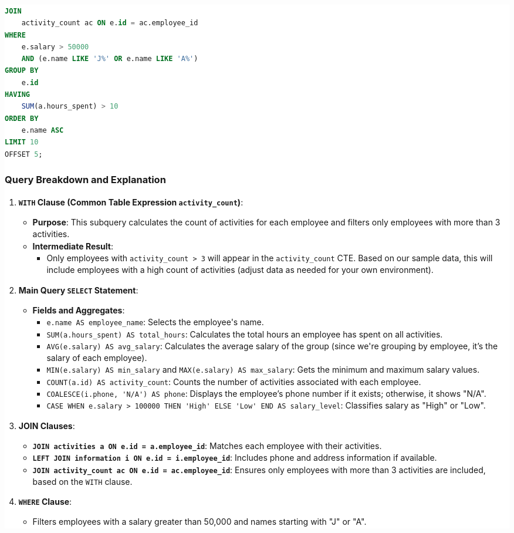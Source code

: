 ```sql
JOIN
    activity_count ac ON e.id = ac.employee_id
WHERE
    e.salary > 50000
    AND (e.name LIKE 'J%' OR e.name LIKE 'A%')
GROUP BY
    e.id
HAVING
    SUM(a.hours_spent) > 10
ORDER BY
    e.name ASC
LIMIT 10
OFFSET 5;
```

### Query Breakdown and Explanation

1. **`WITH` Clause (Common Table Expression `activity_count`)**:

   - **Purpose**: This subquery calculates the count of activities for each employee and filters only employees with more than 3 activities.
   - **Intermediate Result**:
     - Only employees with `activity_count > 3` will appear in the `activity_count` CTE. Based on our sample data, this will include employees with a high count of activities (adjust data as needed for your own environment).

2. **Main Query `SELECT` Statement**:

   - **Fields and Aggregates**:
     - `e.name AS employee_name`: Selects the employee's name.
     - `SUM(a.hours_spent) AS total_hours`: Calculates the total hours an employee has spent on all activities.
     - `AVG(e.salary) AS avg_salary`: Calculates the average salary of the group (since we're grouping by employee, it’s the salary of each employee).
     - `MIN(e.salary) AS min_salary` and `MAX(e.salary) AS max_salary`: Gets the minimum and maximum salary values.
     - `COUNT(a.id) AS activity_count`: Counts the number of activities associated with each employee.
     - `COALESCE(i.phone, 'N/A') AS phone`: Displays the employee’s phone number if it exists; otherwise, it shows "N/A".
     - `CASE WHEN e.salary > 100000 THEN 'High' ELSE 'Low' END AS salary_level`: Classifies salary as "High" or "Low".

3. **JOIN Clauses**:

   - **`JOIN activities a ON e.id = a.employee_id`**: Matches each employee with their activities.
   - **`LEFT JOIN information i ON e.id = i.employee_id`**: Includes phone and address information if available.
   - **`JOIN activity_count ac ON e.id = ac.employee_id`**: Ensures only employees with more than 3 activities are included, based on the `WITH` clause.

4. **`WHERE` Clause**:

   - Filters employees with a salary greater than 50,000 and names starting with "J" or "A".
